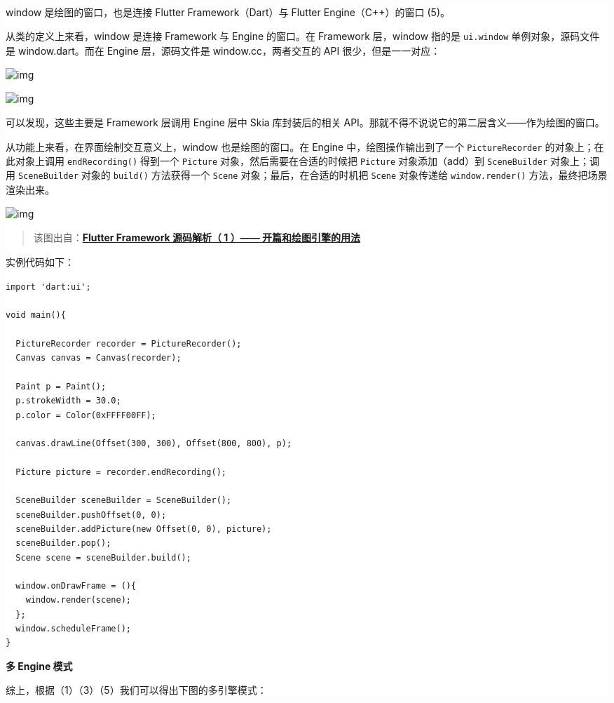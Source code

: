 window 是绘图的窗口，也是连接 Flutter Framework（Dart）与 Flutter Engine（C++）的窗口 (5)。

从类的定义上来看，window 是连接 Framework 与 Engine 的窗口。在 Framework 层，window 指的是 `ui.window` 单例对象，源码文件是 window.dart。而在 Engine 层，源码文件是 window.cc，两者交互的 API 很少，但是一一对应：

![img](https://tva1.sinaimg.cn/large/008eGmZEly1gmxqe7jedcj319c0lctae.jpg)

![img](https://tva1.sinaimg.cn/large/008eGmZEly1gmxqe6m347j318u0pcafk.jpg)

可以发现，这些主要是 Framework 层调用 Engine 层中 Skia 库封装后的相关 API。那就不得不说说它的第二层含义——作为绘图的窗口。

从功能上来看，在界面绘制交互意义上，window 也是绘图的窗口。在 Engine 中，绘图操作输出到了一个 `PictureRecorder` 的对象上；在此对象上调用 `endRecording()` 得到一个 `Picture` 对象，然后需要在合适的时候把 `Picture` 对象添加（add）到 `SceneBuilder` 对象上；调用 `SceneBuilder` 对象的 `build()` 方法获得一个 `Scene` 对象；最后，在合适的时机把 `Scene` 对象传递给 `window.render()` 方法，最终把场景渲染出来。

![img](https://tva1.sinaimg.cn/large/008eGmZEly1gmxqe4qs9ej30wu0h0t9h.jpg)

> 该图出自：**[Flutter Framework 源码解析（ 1 ）—— 开篇和绘图引擎的用法](https://link.zhihu.com/?target=https%3A//xieguanglei.github.io/blog/post/flutter-code-chapter-01.html)**

实例代码如下：

```text
import 'dart:ui';

void main(){

  PictureRecorder recorder = PictureRecorder();
  Canvas canvas = Canvas(recorder);

  Paint p = Paint();
  p.strokeWidth = 30.0;
  p.color = Color(0xFFFF00FF);

  canvas.drawLine(Offset(300, 300), Offset(800, 800), p);

  Picture picture = recorder.endRecording();

  SceneBuilder sceneBuilder = SceneBuilder();
  sceneBuilder.pushOffset(0, 0);
  sceneBuilder.addPicture(new Offset(0, 0), picture);
  sceneBuilder.pop();
  Scene scene = sceneBuilder.build();

  window.onDrawFrame = (){
    window.render(scene);
  };
  window.scheduleFrame();
}
```

**多 Engine 模式**

综上，根据（1）（3）（5）我们可以得出下图的多引擎模式：
